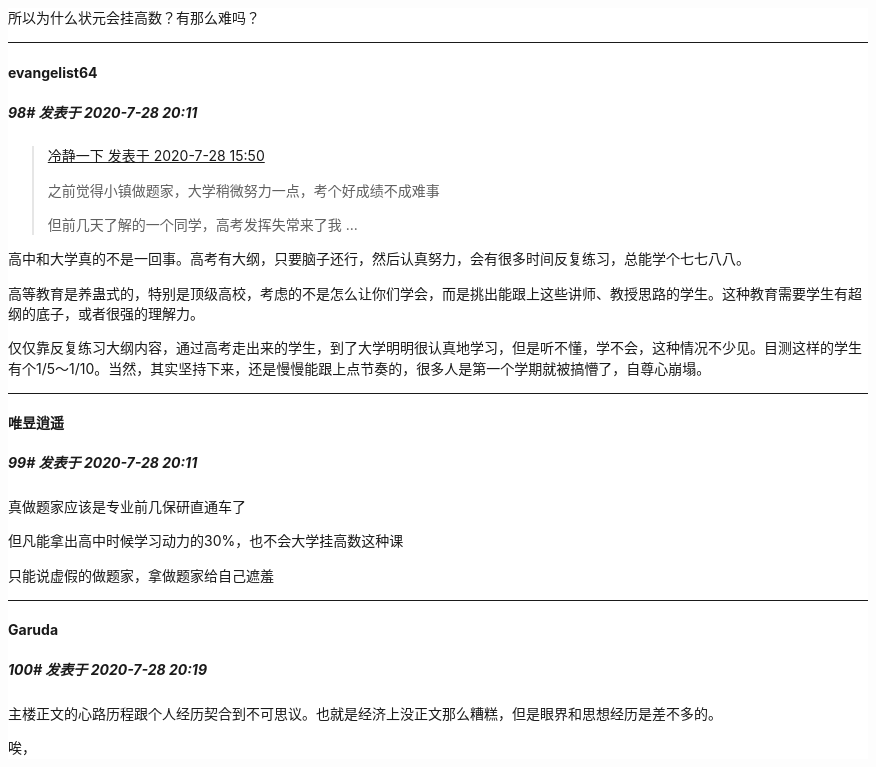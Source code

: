 所以为什么状元会挂高数？有那么难吗？







-----

####  evangelist64  
##### 98#       发表于 2020-7-28 20:11



<blockquote><a href="httphttps://bbs.saraba1st.com/2b/forum.php?mod=redirect&amp;goto=findpost&amp;pid=48239817&amp;ptid=1951927" target="_blank">冷静一下 发表于 2020-7-28 15:50</a>

之前觉得小镇做题家，大学稍微努力一点，考个好成绩不成难事

但前几天了解的一个同学，高考发挥失常来了我 ...</blockquote>
高中和大学真的不是一回事。高考有大纲，只要脑子还行，然后认真努力，会有很多时间反复练习，总能学个七七八八。

高等教育是养蛊式的，特别是顶级高校，考虑的不是怎么让你们学会，而是挑出能跟上这些讲师、教授思路的学生。这种教育需要学生有超纲的底子，或者很强的理解力。

仅仅靠反复练习大纲内容，通过高考走出来的学生，到了大学明明很认真地学习，但是听不懂，学不会，这种情况不少见。目测这样的学生有个1/5～1/10。当然，其实坚持下来，还是慢慢能跟上点节奏的，很多人是第一个学期就被搞懵了，自尊心崩塌。







-----

####  唯昱逍遥  
##### 99#       发表于 2020-7-28 20:11




真做题家应该是专业前几保研直通车了

但凡能拿出高中时候学习动力的30%，也不会大学挂高数这种课

只能说虚假的做题家，拿做题家给自己遮羞







-----

####  Garuda  
##### 100#       发表于 2020-7-28 20:19




主楼正文的心路历程跟个人经历契合到不可思议。也就是经济上没正文那么糟糕，但是眼界和思想经历是差不多的。

唉，



